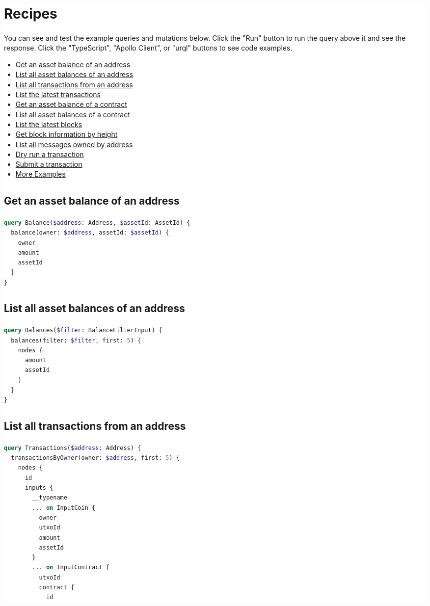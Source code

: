 
# Recipes

You can see and test the example queries and mutations below.
Click the "Run" button to run the query above it and see the response.
Click the "TypeScript", "Apollo Client", or "urql" buttons to see code examples.

- [Get an asset balance of an address](#get-an-asset-balance-of-an-address)
- [List all asset balances of an address](#list-all-asset-balances-of-an-address)
- [List all transactions from an address](#list-all-transactions-from-an-address)
- [List the latest transactions](#list-the-latest-transactions)
- [Get an asset balance of a contract](#get-an-asset-balance-of-a-contract)
- [List all asset balances of a contract](#list-all-asset-balances-of-a-contract)
- [List the latest blocks](#list-the-latest-blocks)
- [Get block information by height](#get-block-information-by-height)
- [List all messages owned by address](#list-all-messages-owned-by-address)
- [Dry run a transaction](#dry-run-a-transaction)
- [Submit a transaction](#submit-a-transaction)
- [More Examples](#more-examples)

## Get an asset balance of an address

```graphql
query Balance($address: Address, $assetId: AssetId) {
  balance(owner: $address, assetId: $assetId) {
    owner
    amount
    assetId
  }
}
```

## List all asset balances of an address

```graphql
query Balances($filter: BalanceFilterInput) {
  balances(filter: $filter, first: 5) {
    nodes {
      amount
      assetId
    }
  }
}
```

## List all transactions from an address

```graphql
query Transactions($address: Address) {
  transactionsByOwner(owner: $address, first: 5) {
    nodes {
      id
      inputs {
        __typename
        ... on InputCoin {
          owner
          utxoId
          amount
          assetId
        }
        ... on InputContract {
          utxoId
          contract {
            id
```